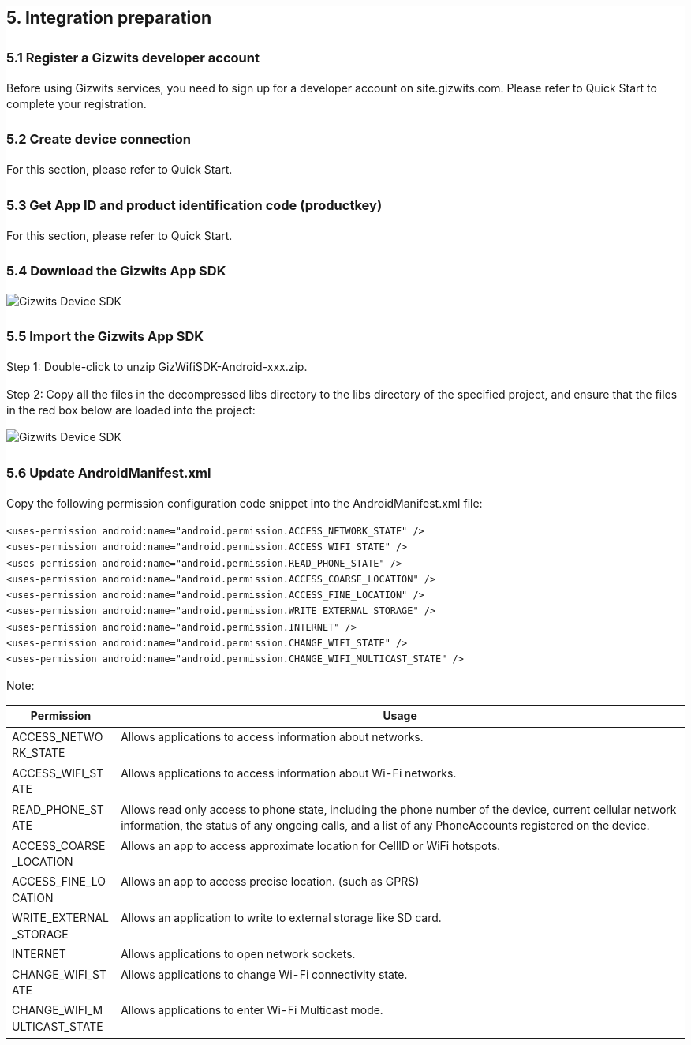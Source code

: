 ## 5. Integration preparation

### 5.1 Register a Gizwits developer account

Before using Gizwits services, you need to sign up for a developer account on site.gizwits.com. Please refer to Quick Start to complete your registration.

### 5.2 Create device connection

For this section, please refer to Quick Start.

### 5.3 Get App ID and product identification code (productkey)

For this section, please refer to Quick Start.

### 5.4 Download the Gizwits App SDK

![Gizwits Device SDK](../../../assets/en-us/AppDev/AndroidSDK/12.png)
 
### 5.5 Import the Gizwits App SDK

Step 1: Double-click to unzip GizWifiSDK-Android-xxx.zip.

Step 2: Copy all the files in the decompressed libs directory to the libs directory of the specified project, and ensure that the files in the red box below are loaded into the project:

![Gizwits Device SDK](../../../assets/en-us/AppDev/AndroidSDK/13.png)

### 5.6 Update AndroidManifest.xml

Copy the following permission configuration code snippet into the AndroidManifest.xml file:

```
<uses-permission android:name="android.permission.ACCESS_NETWORK_STATE" />
<uses-permission android:name="android.permission.ACCESS_WIFI_STATE" />
<uses-permission android:name="android.permission.READ_PHONE_STATE" />
<uses-permission android:name="android.permission.ACCESS_COARSE_LOCATION" />
<uses-permission android:name="android.permission.ACCESS_FINE_LOCATION" />
<uses-permission android:name="android.permission.WRITE_EXTERNAL_STORAGE" />
<uses-permission android:name="android.permission.INTERNET" />
<uses-permission android:name="android.permission.CHANGE_WIFI_STATE" />
<uses-permission android:name="android.permission.CHANGE_WIFI_MULTICAST_STATE" />
```

Note:

Permission |	Usage
----|----
ACCESS_NETWORK_STATE|	Allows applications to access information about networks.
ACCESS_WIFI_STATE|	Allows applications to access information about Wi-Fi networks.
READ_PHONE_STATE|	Allows read only access to phone state, including the phone number of the device, current cellular network information, the status of any ongoing calls, and a list of any PhoneAccounts registered on the device.
ACCESS_COARSE_LOCATION|	Allows an app to access approximate location for CellID or WiFi hotspots.
ACCESS_FINE_LOCATION|	Allows an app to access precise location.  (such as GPRS)
WRITE_EXTERNAL_STORAGE|	Allows an application to write to external storage like SD card.
INTERNET|	Allows applications to open network sockets.
CHANGE_WIFI_STATE|	Allows applications to change Wi-Fi connectivity state.
CHANGE_WIFI_MULTICAST_STATE|	Allows applications to enter Wi-Fi Multicast mode.
